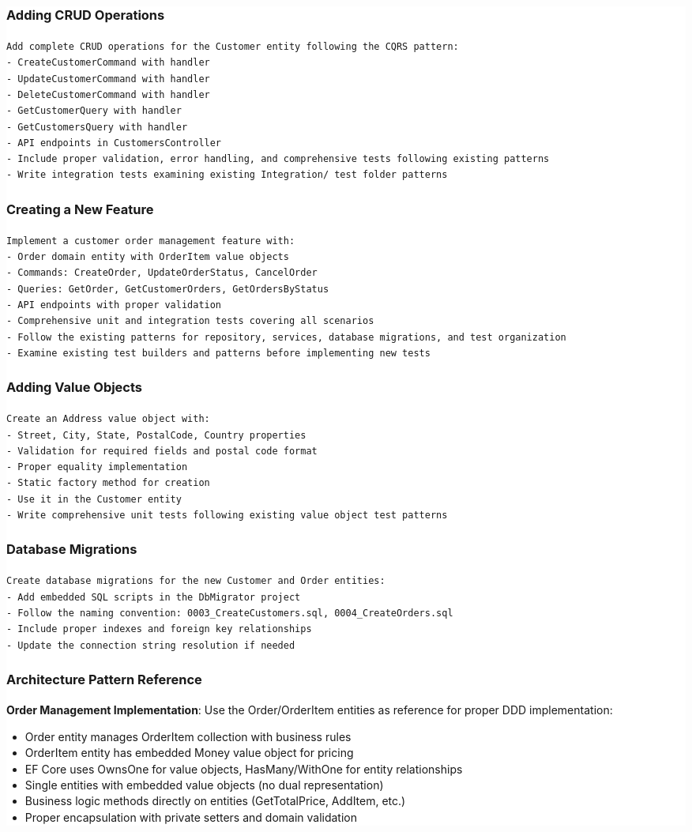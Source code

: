 ### Adding CRUD Operations

```
Add complete CRUD operations for the Customer entity following the CQRS pattern:
- CreateCustomerCommand with handler
- UpdateCustomerCommand with handler
- DeleteCustomerCommand with handler
- GetCustomerQuery with handler
- GetCustomersQuery with handler
- API endpoints in CustomersController
- Include proper validation, error handling, and comprehensive tests following existing patterns
- Write integration tests examining existing Integration/ test folder patterns
```

### Creating a New Feature

```
Implement a customer order management feature with:
- Order domain entity with OrderItem value objects
- Commands: CreateOrder, UpdateOrderStatus, CancelOrder
- Queries: GetOrder, GetCustomerOrders, GetOrdersByStatus
- API endpoints with proper validation
- Comprehensive unit and integration tests covering all scenarios
- Follow the existing patterns for repository, services, database migrations, and test organization
- Examine existing test builders and patterns before implementing new tests
```

### Adding Value Objects

```
Create an Address value object with:
- Street, City, State, PostalCode, Country properties
- Validation for required fields and postal code format
- Proper equality implementation
- Static factory method for creation
- Use it in the Customer entity
- Write comprehensive unit tests following existing value object test patterns
```

### Database Migrations

```
Create database migrations for the new Customer and Order entities:
- Add embedded SQL scripts in the DbMigrator project
- Follow the naming convention: 0003_CreateCustomers.sql, 0004_CreateOrders.sql
- Include proper indexes and foreign key relationships
- Update the connection string resolution if needed
```

### Architecture Pattern Reference

**Order Management Implementation**: Use the Order/OrderItem entities as reference for proper DDD implementation:
- Order entity manages OrderItem collection with business rules
- OrderItem entity has embedded Money value object for pricing
- EF Core uses OwnsOne for value objects, HasMany/WithOne for entity relationships
- Single entities with embedded value objects (no dual representation)
- Business logic methods directly on entities (GetTotalPrice, AddItem, etc.)
- Proper encapsulation with private setters and domain validation
